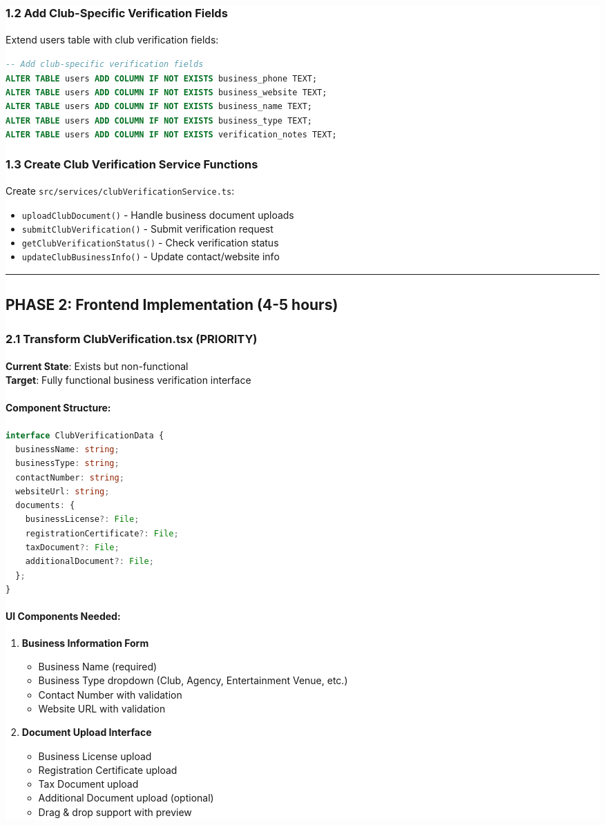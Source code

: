 ### **1.2 Add Club-Specific Verification Fields**
Extend users table with club verification fields:
```sql
-- Add club-specific verification fields
ALTER TABLE users ADD COLUMN IF NOT EXISTS business_phone TEXT;
ALTER TABLE users ADD COLUMN IF NOT EXISTS business_website TEXT;
ALTER TABLE users ADD COLUMN IF NOT EXISTS business_name TEXT;
ALTER TABLE users ADD COLUMN IF NOT EXISTS business_type TEXT;
ALTER TABLE users ADD COLUMN IF NOT EXISTS verification_notes TEXT;
```

### **1.3 Create Club Verification Service Functions**
Create `src/services/clubVerificationService.ts`:
- `uploadClubDocument()` - Handle business document uploads
- `submitClubVerification()` - Submit verification request
- `getClubVerificationStatus()` - Check verification status
- `updateClubBusinessInfo()` - Update contact/website info

---

## **PHASE 2: Frontend Implementation (4-5 hours)**

### **2.1 Transform ClubVerification.tsx (PRIORITY)**

**Current State**: Exists but non-functional  
**Target**: Fully functional business verification interface

#### **Component Structure:**
```typescript
interface ClubVerificationData {
  businessName: string;
  businessType: string;
  contactNumber: string;
  websiteUrl: string;
  documents: {
    businessLicense?: File;
    registrationCertificate?: File;
    taxDocument?: File;
    additionalDocument?: File;
  };
}
```

#### **UI Components Needed:**
1. **Business Information Form**
   - Business Name (required)
   - Business Type dropdown (Club, Agency, Entertainment Venue, etc.)
   - Contact Number with validation
   - Website URL with validation

2. **Document Upload Interface**
   - Business License upload
   - Registration Certificate upload
   - Tax Document upload
   - Additional Document upload (optional)
   - Drag & drop support with preview

